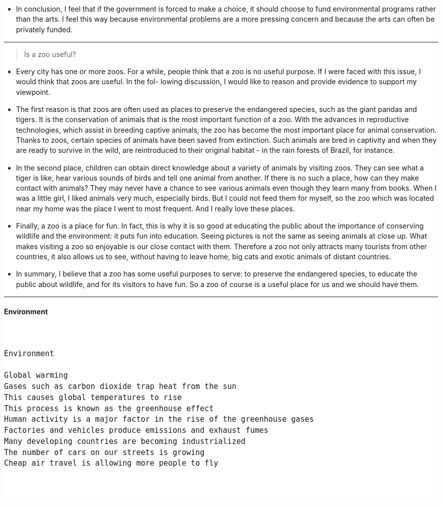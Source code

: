 - In conclusion, I feel that if the government is forced to make a choice, it should choose to fund environmental programs rather than the arts. I feel this way because environmental problems are a more pressing concern and because the arts can often be privately funded.

 
 
---

> Is a zoo useful?

- Every city has one or more zoos. For a while, people think that a zoo is no useful purpose. If I were faced with this issue, I would think that zoos are useful. In the fol- lowing discussion, I would like to reason and provide evidence to support my viewpoint.

- The first reason is that zoos are often used as places to preserve the endangered species, such as the giant pandas and tigers. It is the conservation of animals that is the most important function of a zoo. With the advances in reproductive technologies, which assist in breeding captive animals, the zoo has become the most important place for animal conservation. Thanks to zoos, certain species of animals have been saved from extinction. Such animals are bred in captivity and when they are ready to survive in the wild, are reintroduced to their original habitat - in the rain forests of Brazil, for instance.

- In the second place, children can obtain direct knowledge about a variety of animals by visiting zoos. They can see what a tiger is like, hear various sounds of birds and tell one animal from another. If there is no such a place, how can they make contact with animals? They may never have a chance to see various animals even though they learn many from books. When I was a little girl, I liked animals very much, especially birds. But I could not feed them for myself, so the zoo which was located near my home was the place I went to most frequent. And I really love these places.

- Finally, a zoo is a place for fun. In fact, this is why it is so good at educating the public about the importance of conserving wildlife and the environment: it puts fun into education. Seeing pictures is not the same as seeing animals at close up. What makes visiting a zoo so enjoyable is our close contact with them. Therefore a zoo not only attracts many tourists from other countries, it also allows us to see, without having to leave home, big cats and exotic animals of distant countries.

- In summary, I believe that a zoo has some useful purposes to serve: to preserve the endangered species, to educate the public about wildlife, and for its visitors to have fun. So a zoo of course is a useful place for us and we should have them.

---


<h4 class="alert alert-info" data-toggle="collapse" data-target="#demo">
Environment
</h4>

<pre id="demo" class="alert alert-warning collapse" style="font-size: 15px;"> 

Environment 

Global warming 
Gases such as carbon dioxide trap heat from the sun 
This causes global temperatures to rise 
This process is known as the greenhouse effect 
Human activity is a major factor in the rise of the greenhouse gases 
Factories and vehicles produce emissions and exhaust fumes 
Many developing countries are becoming industrialized 
The number of cars on our streets is growing 
Cheap air travel is allowing more people to fly 
